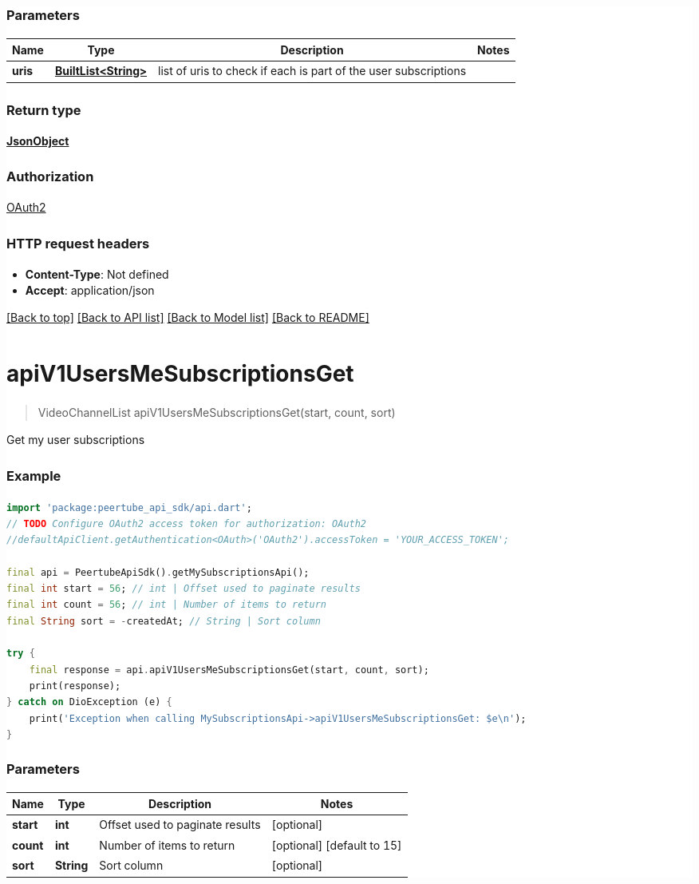 ### Parameters

Name | Type | Description  | Notes
------------- | ------------- | ------------- | -------------
 **uris** | [**BuiltList&lt;String&gt;**](String.md)| list of uris to check if each is part of the user subscriptions | 

### Return type

[**JsonObject**](JsonObject.md)

### Authorization

[OAuth2](../README.md#OAuth2)

### HTTP request headers

 - **Content-Type**: Not defined
 - **Accept**: application/json

[[Back to top]](#) [[Back to API list]](../README.md#documentation-for-api-endpoints) [[Back to Model list]](../README.md#documentation-for-models) [[Back to README]](../README.md)

# **apiV1UsersMeSubscriptionsGet**
> VideoChannelList apiV1UsersMeSubscriptionsGet(start, count, sort)

Get my user subscriptions

### Example
```dart
import 'package:peertube_api_sdk/api.dart';
// TODO Configure OAuth2 access token for authorization: OAuth2
//defaultApiClient.getAuthentication<OAuth>('OAuth2').accessToken = 'YOUR_ACCESS_TOKEN';

final api = PeertubeApiSdk().getMySubscriptionsApi();
final int start = 56; // int | Offset used to paginate results
final int count = 56; // int | Number of items to return
final String sort = -createdAt; // String | Sort column

try {
    final response = api.apiV1UsersMeSubscriptionsGet(start, count, sort);
    print(response);
} catch on DioException (e) {
    print('Exception when calling MySubscriptionsApi->apiV1UsersMeSubscriptionsGet: $e\n');
}
```

### Parameters

Name | Type | Description  | Notes
------------- | ------------- | ------------- | -------------
 **start** | **int**| Offset used to paginate results | [optional] 
 **count** | **int**| Number of items to return | [optional] [default to 15]
 **sort** | **String**| Sort column | [optional] 

